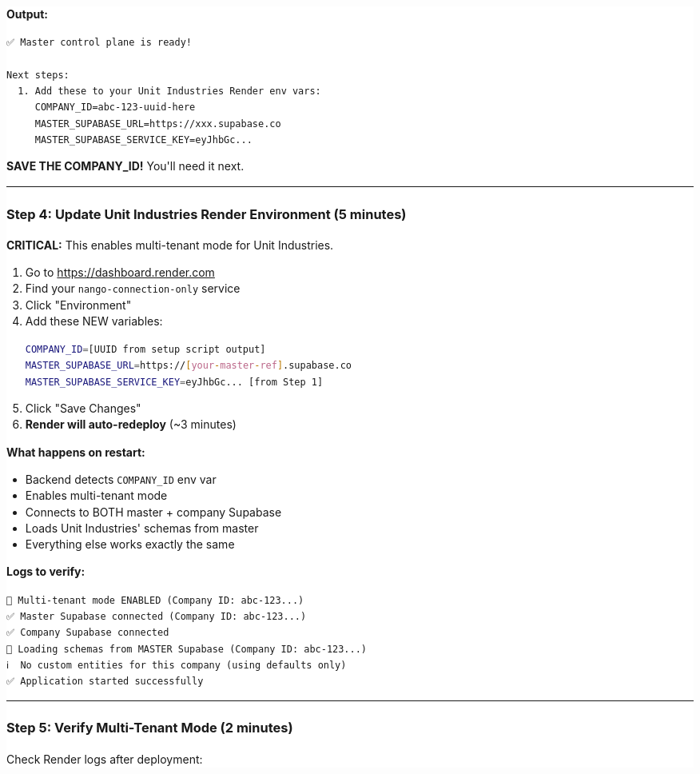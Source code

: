 
**Output:**
```
✅ Master control plane is ready!

Next steps:
  1. Add these to your Unit Industries Render env vars:
     COMPANY_ID=abc-123-uuid-here
     MASTER_SUPABASE_URL=https://xxx.supabase.co
     MASTER_SUPABASE_SERVICE_KEY=eyJhbGc...
```

**SAVE THE COMPANY_ID!** You'll need it next.

---

### **Step 4: Update Unit Industries Render Environment (5 minutes)**

**CRITICAL:** This enables multi-tenant mode for Unit Industries.

1. Go to https://dashboard.render.com
2. Find your `nango-connection-only` service
3. Click "Environment"
4. Add these NEW variables:
   ```bash
   COMPANY_ID=[UUID from setup script output]
   MASTER_SUPABASE_URL=https://[your-master-ref].supabase.co
   MASTER_SUPABASE_SERVICE_KEY=eyJhbGc... [from Step 1]
   ```
5. Click "Save Changes"
6. **Render will auto-redeploy** (~3 minutes)

**What happens on restart:**
- Backend detects `COMPANY_ID` env var
- Enables multi-tenant mode
- Connects to BOTH master + company Supabase
- Loads Unit Industries' schemas from master
- Everything else works exactly the same

**Logs to verify:**
```
🏢 Multi-tenant mode ENABLED (Company ID: abc-123...)
✅ Master Supabase connected (Company ID: abc-123...)
✅ Company Supabase connected
🏢 Loading schemas from MASTER Supabase (Company ID: abc-123...)
ℹ️  No custom entities for this company (using defaults only)
✅ Application started successfully
```

---

### **Step 5: Verify Multi-Tenant Mode (2 minutes)**

Check Render logs after deployment:
